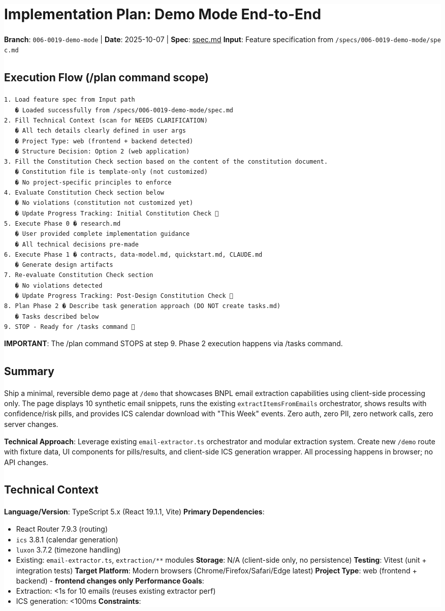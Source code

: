 # Implementation Plan: Demo Mode End-to-End

**Branch**: `006-0019-demo-mode` | **Date**: 2025-10-07 | **Spec**: [spec.md](spec.md)
**Input**: Feature specification from `/specs/006-0019-demo-mode/spec.md`

## Execution Flow (/plan command scope)

```text
1. Load feature spec from Input path
   � Loaded successfully from /specs/006-0019-demo-mode/spec.md
2. Fill Technical Context (scan for NEEDS CLARIFICATION)
   � All tech details clearly defined in user args
   � Project Type: web (frontend + backend detected)
   � Structure Decision: Option 2 (web application)
3. Fill the Constitution Check section based on the content of the constitution document.
   � Constitution file is template-only (not customized)
   � No project-specific principles to enforce
4. Evaluate Constitution Check section below
   � No violations (constitution not customized yet)
   � Update Progress Tracking: Initial Constitution Check 
5. Execute Phase 0 � research.md
   � User provided complete implementation guidance
   � All technical decisions pre-made
6. Execute Phase 1 � contracts, data-model.md, quickstart.md, CLAUDE.md
   � Generate design artifacts
7. Re-evaluate Constitution Check section
   � No violations detected
   � Update Progress Tracking: Post-Design Constitution Check 
8. Plan Phase 2 � Describe task generation approach (DO NOT create tasks.md)
   � Tasks described below
9. STOP - Ready for /tasks command 
```

**IMPORTANT**: The /plan command STOPS at step 9. Phase 2 execution happens via /tasks command.

## Summary

Ship a minimal, reversible demo page at `/demo` that showcases BNPL email extraction capabilities using client-side processing only. The page displays 10 synthetic email snippets, runs the existing `extractItemsFromEmails` orchestrator, shows results with confidence/risk pills, and provides ICS calendar download with "This Week" events. Zero auth, zero PII, zero network calls, zero server changes.

**Technical Approach**: Leverage existing `email-extractor.ts` orchestrator and modular extraction system. Create new `/demo` route with fixture data, UI components for pills/results, and client-side ICS generation wrapper. All processing happens in browser; no API changes.

## Technical Context

**Language/Version**: TypeScript 5.x (React 19.1.1, Vite)
**Primary Dependencies**:
- React Router 7.9.3 (routing)
- `ics` 3.8.1 (calendar generation)
- `luxon` 3.7.2 (timezone handling)
- Existing: `email-extractor.ts`, `extraction/**` modules
**Storage**: N/A (client-side only, no persistence)
**Testing**: Vitest (unit + integration tests)
**Target Platform**: Modern browsers (Chrome/Firefox/Safari/Edge latest)
**Project Type**: web (frontend + backend) - **frontend changes only**
**Performance Goals**:
- Extraction: <1s for 10 emails (reuses existing extractor perf)
- ICS generation: <100ms
**Constraints**: